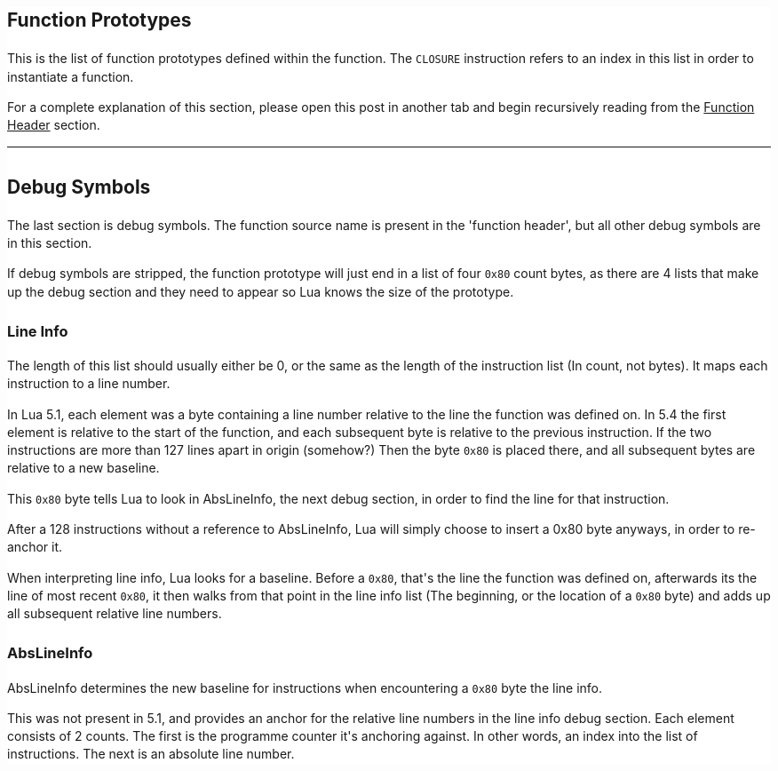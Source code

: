## Function Prototypes

This is the list of function prototypes defined within the function.
The `CLOSURE` instruction refers to an index in this list in order to
instantiate a function.

For a complete explanation of this section, please open this post in
another tab and begin recursively reading from the
[Function Header](#function-header) section.

---
## Debug Symbols

The last section is debug symbols. The function source name is present
in the 'function header', but all other debug symbols are in this
section.

If debug symbols are stripped, the function prototype will just end in
a list of four `0x80` count bytes, as there are 4 lists that make up
the debug section and they need to appear so Lua knows the size of the
prototype.

### Line Info

The length of this list should usually either be 0, or the same as the
length of the instruction list (In count, not bytes). It maps each
instruction to a line number.

In Lua 5.1, each element was a byte containing a line number relative
to the line the function was defined on. In 5.4 the first element is
relative to the start of the function, and each subsequent byte is
relative to the previous instruction. If the two instructions are more
than 127 lines apart in origin (somehow?) Then the byte `0x80` is
placed there, and all subsequent bytes are relative to a new baseline.

This `0x80` byte tells Lua to look in AbsLineInfo, the next debug
section, in order to find the line for that instruction.

After a 128 instructions without a reference to AbsLineInfo, Lua will
simply choose to insert a 0x80 byte anyways, in order to re-anchor it.

When interpreting line info, Lua looks for a baseline. Before a
`0x80`, that's the line the function was defined on, afterwards its
the line of most recent `0x80`, it then walks from that point in the
line info list (The beginning, or the location of a `0x80` byte) and
adds up all subsequent relative line numbers.

### AbsLineInfo

AbsLineInfo determines the new baseline for instructions when
encountering a `0x80` byte the line info.

This was not present in 5.1, and provides an anchor for the relative
line numbers in the line info debug section. Each element consists of
2 counts. The first is the programme counter it's anchoring against.
In other words, an index into the list of instructions. The next is an
absolute line number.
